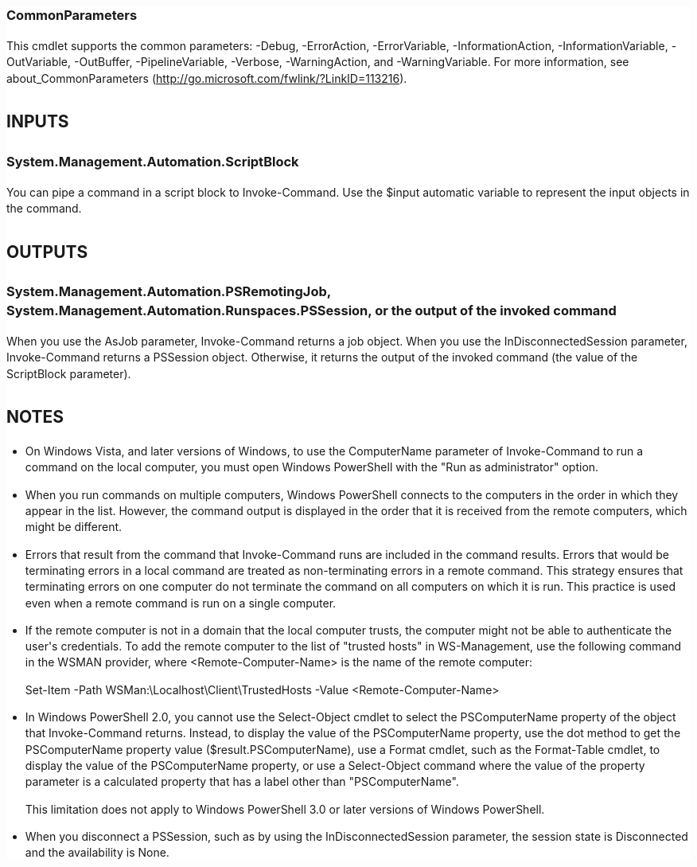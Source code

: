 ### CommonParameters
This cmdlet supports the common parameters: -Debug, -ErrorAction, -ErrorVariable, -InformationAction, -InformationVariable, -OutVariable, -OutBuffer, -PipelineVariable, -Verbose, -WarningAction, and -WarningVariable. For more information, see about_CommonParameters (http://go.microsoft.com/fwlink/?LinkID=113216).
## INPUTS

### System.Management.Automation.ScriptBlock
You can pipe a command in a script block to Invoke-Command.
Use the $input automatic variable to represent the input objects in the command.
## OUTPUTS

### System.Management.Automation.PSRemotingJob, System.Management.Automation.Runspaces.PSSession, or the output of the invoked command
When you use the AsJob parameter, Invoke-Command returns a job object.
When you use the InDisconnectedSession parameter, Invoke-Command returns a PSSession object.
Otherwise, it returns the output of the invoked command (the value of the ScriptBlock parameter).
## NOTES
* On Windows Vista, and later versions of Windows, to use the ComputerName parameter of Invoke-Command to run a command on the local computer, you must open Windows PowerShell with the "Run as administrator" option.
* When you run commands on multiple computers, Windows PowerShell connects to the computers in the order in which they appear in the list. However, the command output is displayed in the order that it is received from the remote computers, which might be different.
* Errors that result from the command that Invoke-Command runs are included in the command results. Errors that would be terminating errors in a local command are treated as non-terminating errors in a remote command. This strategy ensures that terminating errors on one computer do not terminate the command on all computers on which it is run. This practice is used even when a remote command is run on a single computer.
* If the remote computer is not in a domain that the local computer trusts, the computer might not be able to authenticate the user's credentials. To add the remote computer to the list of "trusted hosts" in WS-Management, use the following command in the WSMAN provider, where \<Remote-Computer-Name\> is the name of the remote computer:

  Set-Item -Path WSMan:\Localhost\Client\TrustedHosts -Value \<Remote-Computer-Name\>

* In Windows PowerShell 2.0, you cannot use the Select-Object cmdlet to select the PSComputerName property of the object that Invoke-Command returns. Instead, to display the value of the PSComputerName property, use the dot method to get the PSComputerName property value ($result.PSComputerName), use a Format cmdlet, such as the Format-Table cmdlet, to display the value of the PSComputerName property, or use a Select-Object command where the value of the property parameter is a calculated property that has a label other than "PSComputerName".

  This limitation does not apply to Windows PowerShell 3.0 or later versions of Windows PowerShell.

* When you disconnect a PSSession, such as by using the InDisconnectedSession parameter, the session state is Disconnected and the availability is None.
